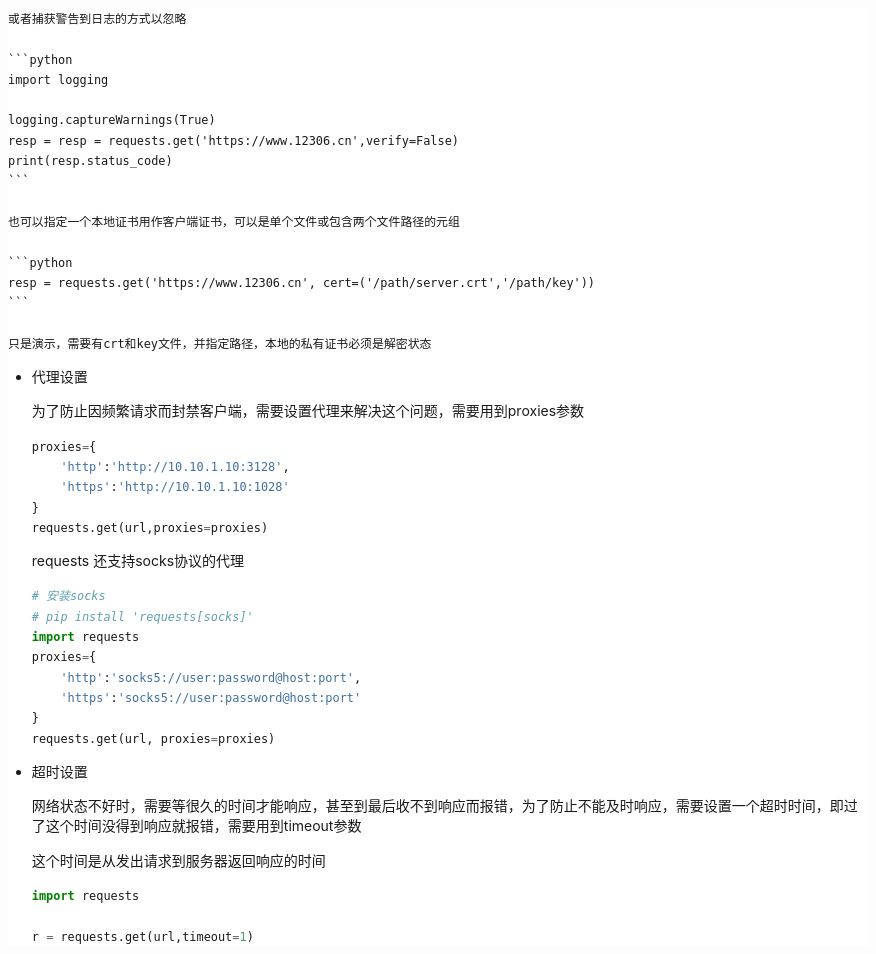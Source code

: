     或者捕获警告到日志的方式以忽略

    ```python
    import logging
    
    logging.captureWarnings(True)
    resp = resp = requests.get('https://www.12306.cn',verify=False)
    print(resp.status_code)
    ```

    也可以指定一个本地证书用作客户端证书，可以是单个文件或包含两个文件路径的元组

    ```python
    resp = requests.get('https://www.12306.cn', cert=('/path/server.crt','/path/key'))
    ```

    只是演示，需要有crt和key文件，并指定路径，本地的私有证书必须是解密状态

  - 代理设置

    为了防止因频繁请求而封禁客户端，需要设置代理来解决这个问题，需要用到proxies参数

    ```python
    proxies={
        'http':'http://10.10.1.10:3128',
        'https':'http://10.10.1.10:1028'
    }
    requests.get(url,proxies=proxies)
    ```

    requests 还支持socks协议的代理

    ```python
    # 安装socks
    # pip install 'requests[socks]'
    import requests
    proxies={
        'http':'socks5://user:password@host:port',
        'https':'socks5://user:password@host:port'
    }
    requests.get(url, proxies=proxies)
    ```

  - 超时设置

    网络状态不好时，需要等很久的时间才能响应，甚至到最后收不到响应而报错，为了防止不能及时响应，需要设置一个超时时间，即过了这个时间没得到响应就报错，需要用到timeout参数

    这个时间是从发出请求到服务器返回响应的时间

    ```python
    import requests
    
    r = requests.get(url,timeout=1)
    ```
